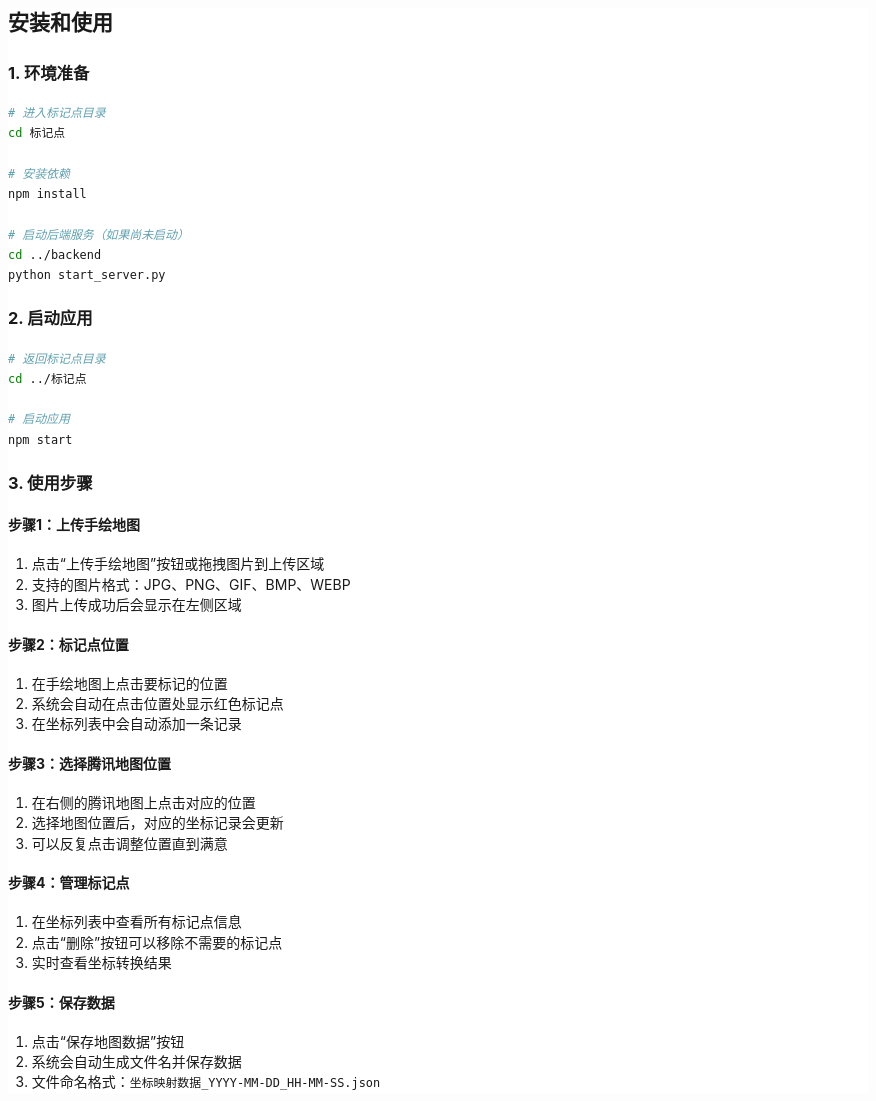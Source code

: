 ## 安装和使用

### 1. 环境准备

```bash
# 进入标记点目录
cd 标记点

# 安装依赖
npm install

# 启动后端服务（如果尚未启动）
cd ../backend
python start_server.py
```

### 2. 启动应用

```bash
# 返回标记点目录
cd ../标记点

# 启动应用
npm start
```

### 3. 使用步骤

#### 步骤1：上传手绘地图
1. 点击“上传手绘地图”按钮或拖拽图片到上传区域
2. 支持的图片格式：JPG、PNG、GIF、BMP、WEBP
3. 图片上传成功后会显示在左侧区域

#### 步骤2：标记点位置
1. 在手绘地图上点击要标记的位置
2. 系统会自动在点击位置处显示红色标记点
3. 在坐标列表中会自动添加一条记录

#### 步骤3：选择腾讯地图位置
1. 在右侧的腾讯地图上点击对应的位置
2. 选择地图位置后，对应的坐标记录会更新
3. 可以反复点击调整位置直到满意

#### 步骤4：管理标记点
1. 在坐标列表中查看所有标记点信息
2. 点击“删除”按钮可以移除不需要的标记点
3. 实时查看坐标转换结果

#### 步骤5：保存数据
1. 点击“保存地图数据”按钮
2. 系统会自动生成文件名并保存数据
3. 文件命名格式：`坐标映射数据_YYYY-MM-DD_HH-MM-SS.json`
